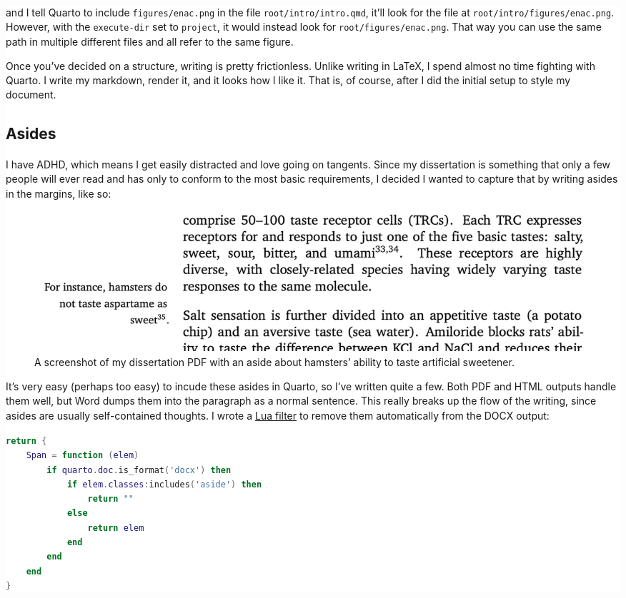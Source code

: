 and I tell Quarto to include `figures/enac.png` in the file `root/intro/intro.qmd`,
it’ll look for the file at
`root/intro/figures/enac.png`. However, with the `execute-dir` set to `project`,
it would instead look for `root/figures/enac.png`. That way you can use the same
path in multiple different files and all refer to the same figure.

Once you’ve decided on a structure, writing is pretty frictionless. Unlike writing
in LaTeX, I spend almost no time fighting with Quarto. I write my markdown, render it,
and it looks how I like it. That is, of course, after I did the initial setup to
style my document.

## Asides

I have ADHD, which means I get easily distracted and love going on tangents. Since
my dissertation is something that only a few people will ever read and has only to
conform to the most basic requirements, I decided I wanted
to capture that by writing asides in the margins, like so:

<figure>
<img src="hamsters-sweet.png" alt="A screenshot of my dissertation PDF with an aside about hamsters’ ability to taste artificial sweetener." />
<figcaption aria-hidden="true">A screenshot of my dissertation PDF with an aside about hamsters’ ability to taste
artificial sweetener.</figcaption>
</figure>

It’s very easy (perhaps too easy) to incude these asides in Quarto, so I’ve written
quite a few. Both PDF and HTML outputs handle them well, but Word dumps them into
the paragraph as a normal sentence. This really breaks up the flow of the writing,
since asides are usually self-contained thoughts. I wrote a [Lua filter](https://pandoc.org/lua-filters.html) to remove
them automatically from the DOCX output:

``` lua
return {
    Span = function (elem)
        if quarto.doc.is_format('docx') then
            if elem.classes:includes('aside') then
                return ""
            else
                return elem
            end
        end
    end
}
```
